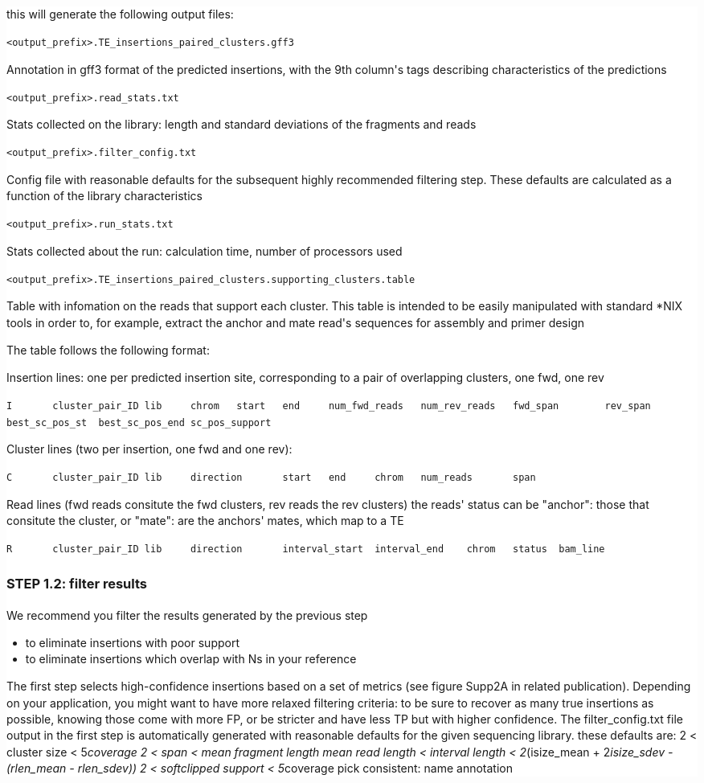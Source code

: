 ```

```


this will generate the following output files:

    <output_prefix>.TE_insertions_paired_clusters.gff3
Annotation in gff3 format of the predicted insertions, with the 9th column's tags describing characteristics of the predictions
    
    <output_prefix>.read_stats.txt
Stats collected on the library: length and standard deviations of the fragments and reads
    
    <output_prefix>.filter_config.txt
Config file with reasonable defaults for the subsequent highly recommended filtering step. These defaults are calculated as a function of the library characteristics
    
    <output_prefix>.run_stats.txt
Stats collected about the run: calculation time, number of processors used
    
    <output_prefix>.TE_insertions_paired_clusters.supporting_clusters.table
Table with infomation on the reads that support each cluster. This table is intended to be easily manipulated with standard *NIX tools in order to, for example, extract the anchor and mate read's sequences for assembly and primer design

The table follows the following format:

Insertion lines: one per predicted insertion site, corresponding to a pair of overlapping clusters, one fwd, one rev

    I       cluster_pair_ID lib     chrom   start   end     num_fwd_reads   num_rev_reads   fwd_span        rev_span        best_sc_pos_st  best_sc_pos_end sc_pos_support

Cluster lines (two per insertion, one fwd and one rev):

    C       cluster_pair_ID lib     direction       start   end     chrom   num_reads       span
 
Read lines (fwd reads consitute the fwd clusters, rev reads the rev clusters)
 the reads' status can be "anchor": those that consitute the cluster, or "mate": are the anchors' mates, which map to a TE

    R       cluster_pair_ID lib     direction       interval_start  interval_end    chrom   status  bam_line


### STEP 1.2: filter results

We recommend you filter the results generated by the previous step 
- to eliminate insertions with poor support
- to eliminate insertions which overlap with Ns in your reference

The first step selects high-confidence insertions based on a set of metrics (see figure Supp2A in related publication). Depending on your application, you might want to have more relaxed filtering criteria: to be sure to recover as many true insertions as possible, knowing those come with more FP, or be stricter and have less TP but with higher confidence. 
The filter_config.txt file output in the first step is automatically generated with reasonable defaults for the given sequencing library. 
these defaults are:
2 < cluster size < 5*coverage
2 < span < mean fragment length
mean read length < interval length < 2*(isize_mean + 2*isize_sdev - (rlen_mean - rlen_sdev))
2 < softclipped support < 5*coverage
pick consistent: name annotation
